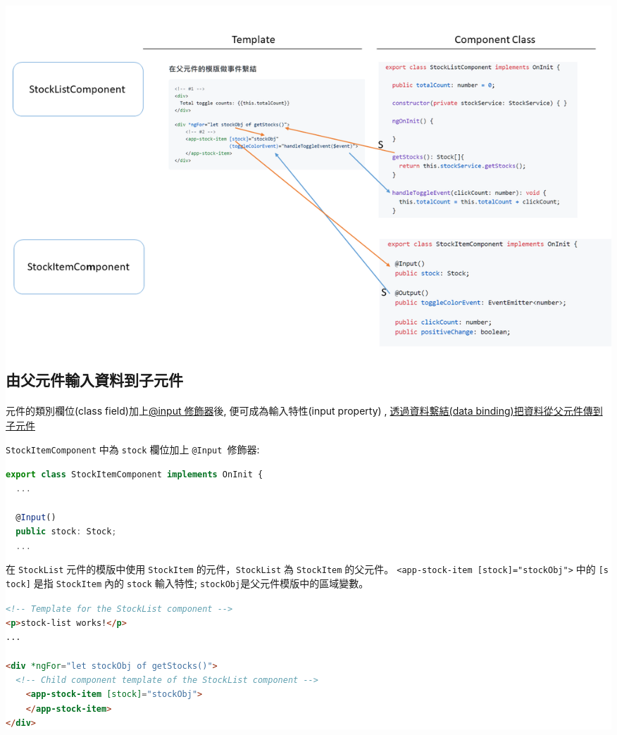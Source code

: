 ![](img/u08-i06.png)

## 由父元件輸入資料到子元件

元件的類別欄位(class field)加上[@input 修飾器](https://angular.io/api/core/Input)後, 便可成為輸入特性(input property) , [透過資料繫結(data binding)把資料從父元件傳到子元件](https://angular.tw/guide/component-interaction#pass-data-from-parent-to-child-with-input-binding)

`StockItemComponent` 中為 `stock` 欄位加上 `@Input `修飾器:
```typescript
export class StockItemComponent implements OnInit {
  ...

  @Input() 
  public stock: Stock;
  ...
```

在 `StockList` 元件的模版中使用 `StockItem` 的元件，`StockList` 為 `StockItem` 的父元件。
`<app-stock-item [stock]="stockObj">` 中的 `[stock]` 是指 `StockItem` 內的 `stock` 輸入特性; `stockObj`是父元件模版中的區域變數。


```html
<!-- Template for the StockList component -->
<p>stock-list works!</p>
...

<div *ngFor="let stockObj of getStocks()">
  <!-- Child component template of the StockList component -->
    <app-stock-item [stock]="stockObj">
    </app-stock-item>
</div>

```
